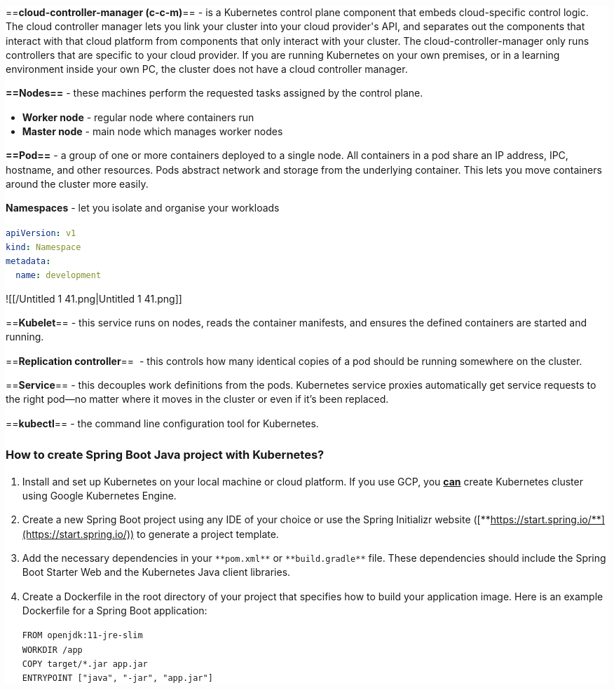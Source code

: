 ==**cloud-controller-manager (c-c-m)**== - is a Kubernetes control plane component that embeds cloud-specific control logic. The cloud controller manager lets you link your cluster into your cloud provider's API, and separates out the components that interact with that cloud platform from components that only interact with your cluster. The cloud-controller-manager only runs controllers that are specific to your cloud provider. If you are running Kubernetes on your own premises, or in a learning environment inside your own PC, the cluster does not have a cloud controller manager.

**==Nodes==** - these machines perform the requested tasks assigned by the control plane.

- **Worker node** - regular node where containers run
- **Master node** - main node which manages worker nodes

**==Pod==** - a group of one or more containers deployed to a single node. All containers in a pod share an IP address, IPC, hostname, and other resources. Pods abstract network and storage from the underlying container. This lets you move containers around the cluster more easily.

**Namespaces** - let you isolate and organise your workloads

```YAML
apiVersion: v1
kind: Namespace
metadata:
  name: development
```

![[/Untitled 1 41.png|Untitled 1 41.png]]

==**Kubelet**== - this service runs on nodes, reads the container manifests, and ensures the defined containers are started and running.

==**Replication controller**==  - this controls how many identical copies of a pod should be running somewhere on the cluster.

==**Service**== - this decouples work definitions from the pods. Kubernetes service proxies automatically get service requests to the right pod—no matter where it moves in the cluster or even if it’s been replaced.

==**kubectl**== - the command line configuration tool for Kubernetes.

  

### **How to create Spring Boot Java project with Kubernetes?**

1. Install and set up Kubernetes on your local machine or cloud platform. If you use GCP, you **[can](https://iamgique.medium.com/deploy-springboot-to-gke-from-scratch-in-7-minutes-c6d3534f69be)** create Kubernetes cluster using Google Kubernetes Engine.
2. Create a new Spring Boot project using any IDE of your choice or use the Spring Initializr website ([**https://start.spring.io/**](https://start.spring.io/)) to generate a project template.
3. Add the necessary dependencies in your `**pom.xml**` or `**build.gradle**` file. These dependencies should include the Spring Boot Starter Web and the Kubernetes Java client libraries.
4. Create a Dockerfile in the root directory of your project that specifies how to build your application image. Here is an example Dockerfile for a Spring Boot application:
    
    ```Docker
    FROM openjdk:11-jre-slim
    WORKDIR /app
    COPY target/*.jar app.jar
    ENTRYPOINT ["java", "-jar", "app.jar"]
    ```
    
